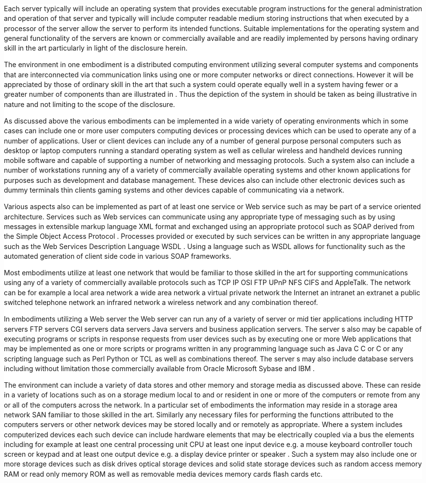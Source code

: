 Each server typically will include an operating system that provides executable program instructions for the general administration and operation of that server and typically will include computer readable medium storing instructions that when executed by a processor of the server allow the server to perform its intended functions. Suitable implementations for the operating system and general functionality of the servers are known or commercially available and are readily implemented by persons having ordinary skill in the art particularly in light of the disclosure herein.

The environment in one embodiment is a distributed computing environment utilizing several computer systems and components that are interconnected via communication links using one or more computer networks or direct connections. However it will be appreciated by those of ordinary skill in the art that such a system could operate equally well in a system having fewer or a greater number of components than are illustrated in . Thus the depiction of the system in should be taken as being illustrative in nature and not limiting to the scope of the disclosure.

As discussed above the various embodiments can be implemented in a wide variety of operating environments which in some cases can include one or more user computers computing devices or processing devices which can be used to operate any of a number of applications. User or client devices can include any of a number of general purpose personal computers such as desktop or laptop computers running a standard operating system as well as cellular wireless and handheld devices running mobile software and capable of supporting a number of networking and messaging protocols. Such a system also can include a number of workstations running any of a variety of commercially available operating systems and other known applications for purposes such as development and database management. These devices also can include other electronic devices such as dummy terminals thin clients gaming systems and other devices capable of communicating via a network.

Various aspects also can be implemented as part of at least one service or Web service such as may be part of a service oriented architecture. Services such as Web services can communicate using any appropriate type of messaging such as by using messages in extensible markup language XML format and exchanged using an appropriate protocol such as SOAP derived from the Simple Object Access Protocol . Processes provided or executed by such services can be written in any appropriate language such as the Web Services Description Language WSDL . Using a language such as WSDL allows for functionality such as the automated generation of client side code in various SOAP frameworks.

Most embodiments utilize at least one network that would be familiar to those skilled in the art for supporting communications using any of a variety of commercially available protocols such as TCP IP OSI FTP UPnP NFS CIFS and AppleTalk. The network can be for example a local area network a wide area network a virtual private network the Internet an intranet an extranet a public switched telephone network an infrared network a wireless network and any combination thereof.

In embodiments utilizing a Web server the Web server can run any of a variety of server or mid tier applications including HTTP servers FTP servers CGI servers data servers Java servers and business application servers. The server s also may be capable of executing programs or scripts in response requests from user devices such as by executing one or more Web applications that may be implemented as one or more scripts or programs written in any programming language such as Java C C or C or any scripting language such as Perl Python or TCL as well as combinations thereof. The server s may also include database servers including without limitation those commercially available from Oracle Microsoft Sybase and IBM .

The environment can include a variety of data stores and other memory and storage media as discussed above. These can reside in a variety of locations such as on a storage medium local to and or resident in one or more of the computers or remote from any or all of the computers across the network. In a particular set of embodiments the information may reside in a storage area network SAN familiar to those skilled in the art. Similarly any necessary files for performing the functions attributed to the computers servers or other network devices may be stored locally and or remotely as appropriate. Where a system includes computerized devices each such device can include hardware elements that may be electrically coupled via a bus the elements including for example at least one central processing unit CPU at least one input device e.g. a mouse keyboard controller touch screen or keypad and at least one output device e.g. a display device printer or speaker . Such a system may also include one or more storage devices such as disk drives optical storage devices and solid state storage devices such as random access memory RAM or read only memory ROM as well as removable media devices memory cards flash cards etc.
